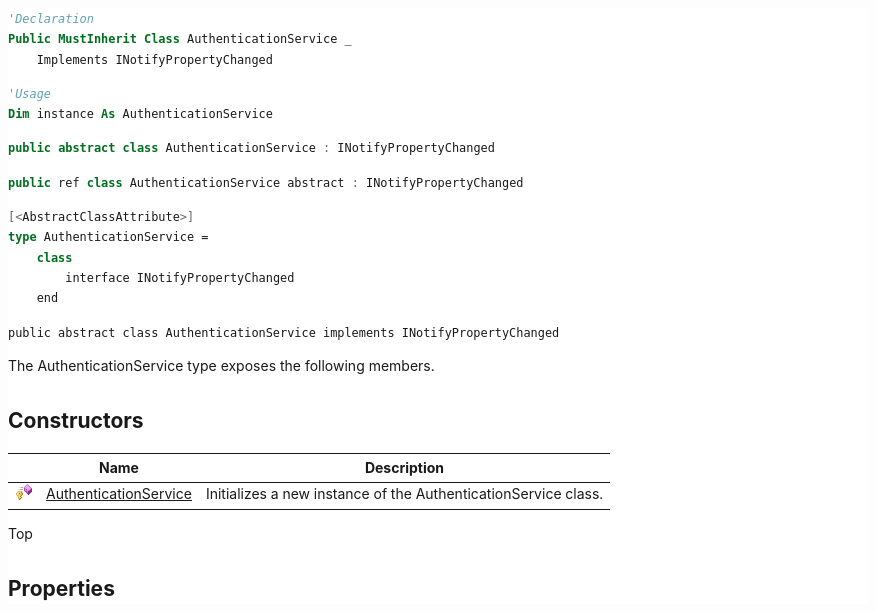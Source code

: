 ``` vb
'Declaration
Public MustInherit Class AuthenticationService _
    Implements INotifyPropertyChanged
```

``` vb
'Usage
Dim instance As AuthenticationService
```

``` csharp
public abstract class AuthenticationService : INotifyPropertyChanged
```

``` c++
public ref class AuthenticationService abstract : INotifyPropertyChanged
```

``` fsharp
[<AbstractClassAttribute>]
type AuthenticationService =  
    class
        interface INotifyPropertyChanged
    end
```

``` jscript
public abstract class AuthenticationService implements INotifyPropertyChanged
```

The AuthenticationService type exposes the following members.

## Constructors

<table>
<thead>
<tr class="header">
<th> </th>
<th>Name</th>
<th>Description</th>
</tr>
</thead>
<tbody>
<tr class="odd">
<td><img src="images\Ff422600.protmethod(en-us,VS.91).gif" title="Protected method" alt="Protected method" /></td>
<td><a href="ff457767(v=vs.91).md">AuthenticationService</a></td>
<td>Initializes a new instance of the AuthenticationService class.</td>
</tr>
</tbody>
</table>

Top

## Properties
